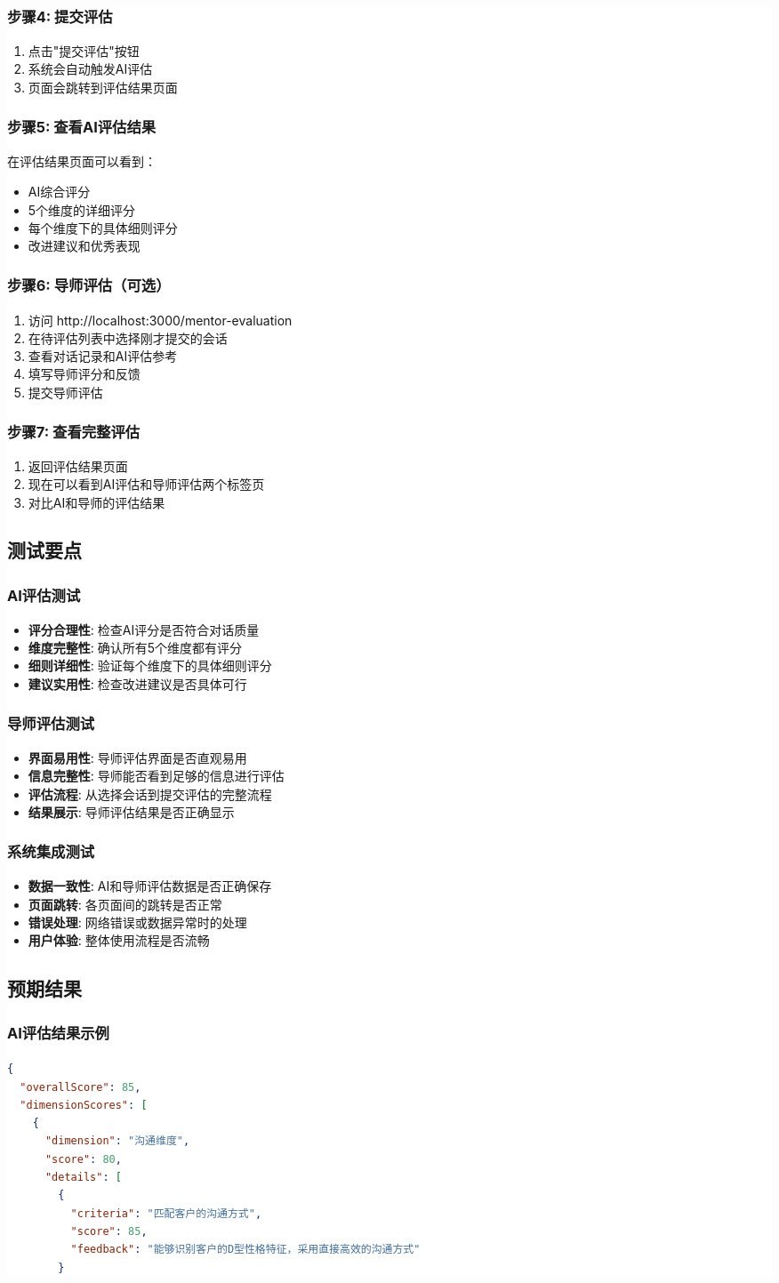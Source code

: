 ### 步骤4: 提交评估
1. 点击"提交评估"按钮
2. 系统会自动触发AI评估
3. 页面会跳转到评估结果页面

### 步骤5: 查看AI评估结果
在评估结果页面可以看到：
- AI综合评分
- 5个维度的详细评分
- 每个维度下的具体细则评分
- 改进建议和优秀表现

### 步骤6: 导师评估（可选）
1. 访问 http://localhost:3000/mentor-evaluation
2. 在待评估列表中选择刚才提交的会话
3. 查看对话记录和AI评估参考
4. 填写导师评分和反馈
5. 提交导师评估

### 步骤7: 查看完整评估
1. 返回评估结果页面
2. 现在可以看到AI评估和导师评估两个标签页
3. 对比AI和导师的评估结果

## 测试要点

### AI评估测试
- **评分合理性**: 检查AI评分是否符合对话质量
- **维度完整性**: 确认所有5个维度都有评分
- **细则详细性**: 验证每个维度下的具体细则评分
- **建议实用性**: 检查改进建议是否具体可行

### 导师评估测试
- **界面易用性**: 导师评估界面是否直观易用
- **信息完整性**: 导师能否看到足够的信息进行评估
- **评估流程**: 从选择会话到提交评估的完整流程
- **结果展示**: 导师评估结果是否正确显示

### 系统集成测试
- **数据一致性**: AI和导师评估数据是否正确保存
- **页面跳转**: 各页面间的跳转是否正常
- **错误处理**: 网络错误或数据异常时的处理
- **用户体验**: 整体使用流程是否流畅

## 预期结果

### AI评估结果示例
```json
{
  "overallScore": 85,
  "dimensionScores": [
    {
      "dimension": "沟通维度",
      "score": 80,
      "details": [
        {
          "criteria": "匹配客户的沟通方式",
          "score": 85,
          "feedback": "能够识别客户的D型性格特征，采用直接高效的沟通方式"
        }
```